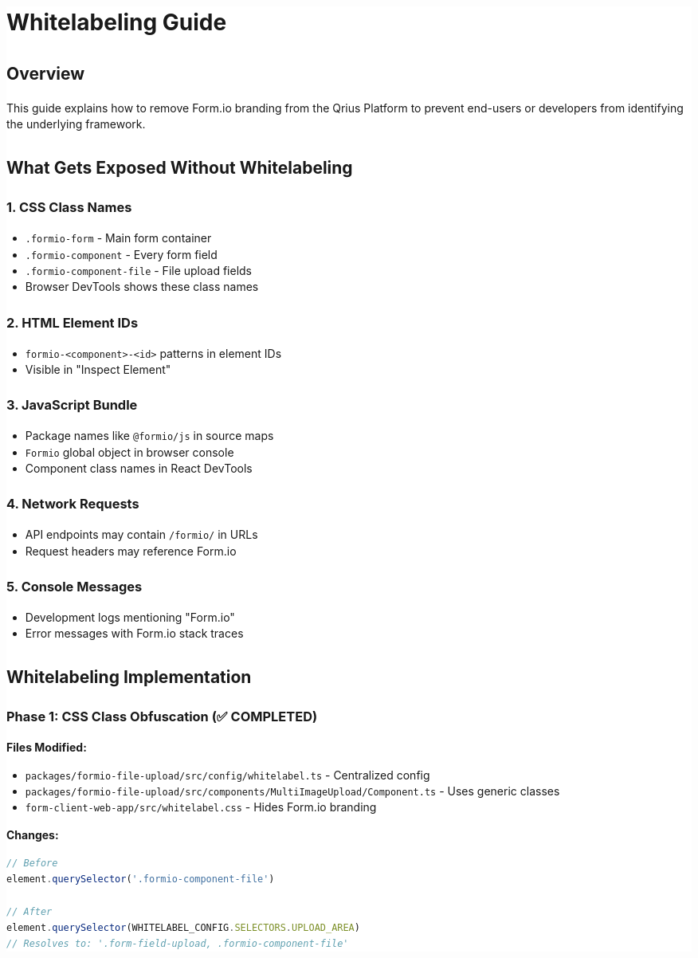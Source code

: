 # Whitelabeling Guide

## Overview
This guide explains how to remove Form.io branding from the Qrius Platform to prevent end-users or developers from identifying the underlying framework.

## What Gets Exposed Without Whitelabeling

### 1. CSS Class Names
- `.formio-form` - Main form container
- `.formio-component` - Every form field
- `.formio-component-file` - File upload fields
- Browser DevTools shows these class names

### 2. HTML Element IDs
- `formio-<component>-<id>` patterns in element IDs
- Visible in "Inspect Element"

### 3. JavaScript Bundle
- Package names like `@formio/js` in source maps
- `Formio` global object in browser console
- Component class names in React DevTools

### 4. Network Requests
- API endpoints may contain `/formio/` in URLs
- Request headers may reference Form.io

### 5. Console Messages
- Development logs mentioning "Form.io"
- Error messages with Form.io stack traces

## Whitelabeling Implementation

### Phase 1: CSS Class Obfuscation (✅ COMPLETED)

**Files Modified:**
- `packages/formio-file-upload/src/config/whitelabel.ts` - Centralized config
- `packages/formio-file-upload/src/components/MultiImageUpload/Component.ts` - Uses generic classes
- `form-client-web-app/src/whitelabel.css` - Hides Form.io branding

**Changes:**
```typescript
// Before
element.querySelector('.formio-component-file')

// After  
element.querySelector(WHITELABEL_CONFIG.SELECTORS.UPLOAD_AREA)
// Resolves to: '.form-field-upload, .formio-component-file'
```
